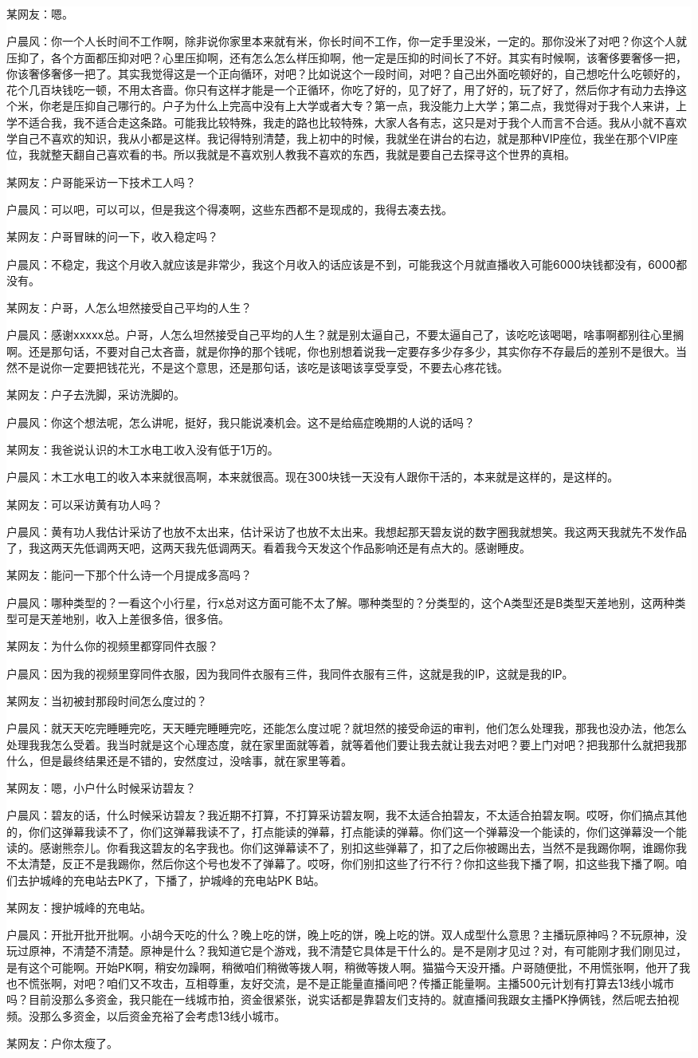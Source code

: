 某网友：嗯。

户晨风：你一个人长时间不工作啊，除非说你家里本来就有米，你长时间不工作，你一定手里没米，一定的。那你没米了对吧？你这个人就压抑了，各个方面都压抑对吧？心里压抑啊，还有怎么怎么样压抑啊，他一定是压抑的时间长了不好。其实有时候啊，该奢侈要奢侈一把，你该奢侈奢侈一把了。其实我觉得这是一个正向循环，对吧？比如说这个一段时间，对吧？自己出外面吃顿好的，自己想吃什么吃顿好的，花个几百块钱吃一顿，不用太吝啬。你只有这样才能是一个正循环，你吃了好的，见了好了，用了好的，玩了好了，然后你才有动力去挣这个米，你老是压抑自己哪行的。户子为什么上完高中没有上大学或者大专？第一点，我没能力上大学；第二点，我觉得对于我个人来讲，上学不适合我，我不适合走这条路。可能我比较特殊，我走的路也比较特殊，大家人各有志，这只是对于我个人而言不合适。我从小就不喜欢学自己不喜欢的知识，我从小都是这样。我记得特别清楚，我上初中的时候，我就坐在讲台的右边，就是那种VIP座位，我坐在那个VIP座位，我就整天翻自己喜欢看的书。所以我就是不喜欢别人教我不喜欢的东西，我就是要自己去探寻这个世界的真相。

某网友：户哥能采访一下技术工人吗？

户晨风：可以吧，可以可以，但是我这个得凑啊，这些东西都不是现成的，我得去凑去找。

某网友：户哥冒昧的问一下，收入稳定吗？

户晨风：不稳定，我这个月收入就应该是非常少，我这个月收入的话应该是不到，可能我这个月就直播收入可能6000块钱都没有，6000都没有。

某网友：户哥，人怎么坦然接受自己平均的人生？

户晨风：感谢xxxxx总。户哥，人怎么坦然接受自己平均的人生？就是别太逼自己，不要太逼自己了，该吃吃该喝喝，啥事啊都别往心里搁啊。还是那句话，不要对自己太吝啬，就是你挣的那个钱呢，你也别想着说我一定要存多少存多少，其实你存不存最后的差别不是很大。当然不是说你一定要把钱花光，不是这个意思，还是那句话，该吃是该喝该享受享受，不要去心疼花钱。

某网友：户子去洗脚，采访洗脚的。

户晨风：你这个想法呢，怎么讲呢，挺好，我只能说凑机会。这不是给癌症晚期的人说的话吗？

某网友：我爸说认识的木工水电工收入没有低于1万的。

户晨风：木工水电工的收入本来就很高啊，本来就很高。现在300块钱一天没有人跟你干活的，本来就是这样的，是这样的。

某网友：可以采访黄有功人吗？

户晨风：黄有功人我估计采访了也放不太出来，估计采访了也放不太出来。我想起那天碧友说的数字圈我就想笑。我这两天我就先不发作品了，我这两天先低调两天吧，这两天我先低调两天。看着我今天发这个作品影响还是有点大的。感谢睡皮。

某网友：能问一下那个什么诗一个月提成多高吗？

户晨风：哪种类型的？一看这个小行星，行x总对这方面可能不太了解。哪种类型的？分类型的，这个A类型还是B类型天差地别，这两种类型可是天差地别，收入上差很多倍，很多倍。

某网友：为什么你的视频里都穿同件衣服？

户晨风：因为我的视频里穿同件衣服，因为我同件衣服有三件，我同件衣服有三件，这就是我的IP，这就是我的IP。

某网友：当初被封那段时间怎么度过的？

户晨风：就天天吃完睡睡完吃，天天睡完睡睡完吃，还能怎么度过呢？就坦然的接受命运的审判，他们怎么处理我，那我也没办法，他怎么处理我我怎么受着。我当时就是这个心理态度，就在家里面就等着，就等着他们要让我去就让我去对吧？要上门对吧？把我那什么就把我那什么，但是最终结果还是不错的，安然度过，没啥事，就在家里等着。

某网友：嗯，小户什么时候采访碧友？

户晨风：碧友的话，什么时候采访碧友？我近期不打算，不打算采访碧友啊，我不太适合拍碧友，不太适合拍碧友啊。哎呀，你们搞点其他的，你们这弹幕我读不了，你们这弹幕我读不了，打点能读的弹幕，打点能读的弹幕。你们这一个弹幕没一个能读的，你们这弹幕没一个能读的。感谢熊奈儿。你看我这碧友的名字我也。你们这弹幕读不了，别扣这些弹幕了，扣了之后你被踢出去，当然不是我踢你啊，谁踢你我不太清楚，反正不是我踢你，然后你这个号也发不了弹幕了。哎呀，你们别扣这些了行不行？你扣这些我下播了啊，扣这些我下播了啊。咱们去护城峰的充电站去PK了，下播了，护城峰的充电站PK B站。

某网友：搜护城峰的充电站。

户晨风：开批开批开批啊。小胡今天吃的什么？晚上吃的饼，晚上吃的饼，晚上吃的饼。双人成型什么意思？主播玩原神吗？不玩原神，没玩过原神，不清楚不清楚。原神是什么？我知道它是个游戏，我不清楚它具体是干什么的。是不是刚才见过？对，有可能刚才我们刚见过，是有这个可能啊。开始PK啊，稍安勿躁啊，稍微咱们稍微等拨人啊，稍微等拨人啊。猫猫今天没开播。户哥随便批，不用慌张啊，他开了我也不慌张啊，对吧？咱们又不攻击，互相尊重，友好交流，是不是正能量直播间吧？传播正能量啊。主播500元计划有打算去13线小城市吗？目前没那么多资金，我只能在一线城市拍，资金很紧张，说实话都是靠碧友们支持的。就直播间我跟女主播PK挣俩钱，然后呢去拍视频。没那么多资金，以后资金充裕了会考虑13线小城市。

某网友：户你太瘦了。
